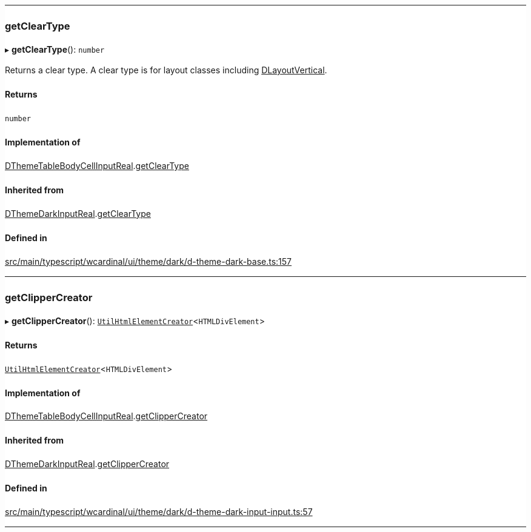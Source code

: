 ___

### getClearType

▸ **getClearType**(): `number`

Returns a clear type.
A clear type is for layout classes including [DLayoutVertical](DLayoutVertical.md).

#### Returns

`number`

#### Implementation of

[DThemeTableBodyCellInputReal](../interfaces/DThemeTableBodyCellInputReal.md).[getClearType](../interfaces/DThemeTableBodyCellInputReal.md#getcleartype)

#### Inherited from

[DThemeDarkInputReal](DThemeDarkInputReal.md).[getClearType](DThemeDarkInputReal.md#getcleartype)

#### Defined in

[src/main/typescript/wcardinal/ui/theme/dark/d-theme-dark-base.ts:157](https://github.com/winter-cardinal/winter-cardinal-ui/blob/v0.227.0/src/main/typescript/wcardinal/ui/theme/dark/d-theme-dark-base.ts#L157)

___

### getClipperCreator

▸ **getClipperCreator**(): [`UtilHtmlElementCreator`](../index.md#utilhtmlelementcreator)<`HTMLDivElement`\>

#### Returns

[`UtilHtmlElementCreator`](../index.md#utilhtmlelementcreator)<`HTMLDivElement`\>

#### Implementation of

[DThemeTableBodyCellInputReal](../interfaces/DThemeTableBodyCellInputReal.md).[getClipperCreator](../interfaces/DThemeTableBodyCellInputReal.md#getclippercreator)

#### Inherited from

[DThemeDarkInputReal](DThemeDarkInputReal.md).[getClipperCreator](DThemeDarkInputReal.md#getclippercreator)

#### Defined in

[src/main/typescript/wcardinal/ui/theme/dark/d-theme-dark-input-input.ts:57](https://github.com/winter-cardinal/winter-cardinal-ui/blob/v0.227.0/src/main/typescript/wcardinal/ui/theme/dark/d-theme-dark-input-input.ts#L57)

___
